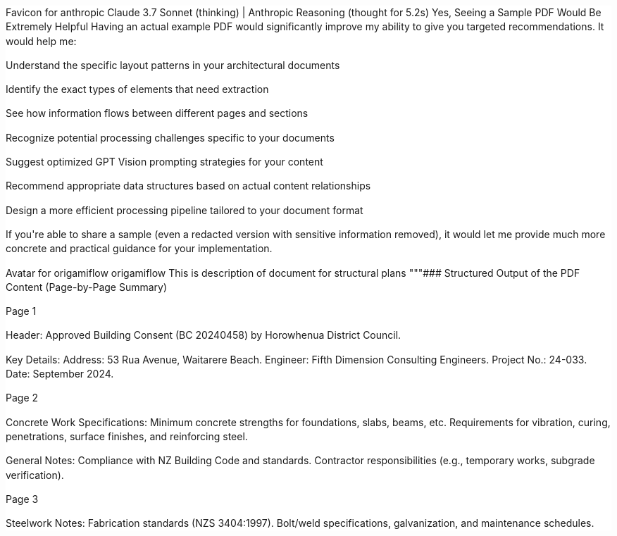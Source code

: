 Favicon for anthropic
Claude 3.7 Sonnet (thinking) | Anthropic
Reasoning (thought for 5.2s)
Yes, Seeing a Sample PDF Would Be Extremely Helpful
Having an actual example PDF would significantly improve my ability to give you targeted recommendations. It would help me:


Understand the specific layout patterns in your architectural documents

Identify the exact types of elements that need extraction

See how information flows between different pages and sections

Recognize potential processing challenges specific to your documents

Suggest optimized GPT Vision prompting strategies for your content

Recommend appropriate data structures based on actual content relationships

Design a more efficient processing pipeline tailored to your document format

If you're able to share a sample (even a redacted version with sensitive information removed), it would let me provide much more concrete and practical guidance for your implementation.







Avatar for origamiflow
origamiflow
This is description of document for structural plans """### Structured Output of the PDF Content (Page-by-Page Summary)

Page 1

Header: Approved Building Consent (BC 20240458) by Horowhenua District Council.

Key Details:
Address: 53 Rua Avenue, Waitarere Beach.
Engineer: Fifth Dimension Consulting Engineers.
Project No.: 24-033.
Date: September 2024.

Page 2

Concrete Work Specifications:
Minimum concrete strengths for foundations, slabs, beams, etc.
Requirements for vibration, curing, penetrations, surface finishes, and reinforcing steel.

General Notes:
Compliance with NZ Building Code and standards.
Contractor responsibilities (e.g., temporary works, subgrade verification).

Page 3

Steelwork Notes:
Fabrication standards (NZS 3404:1997).
Bolt/weld specifications, galvanization, and maintenance schedules.
